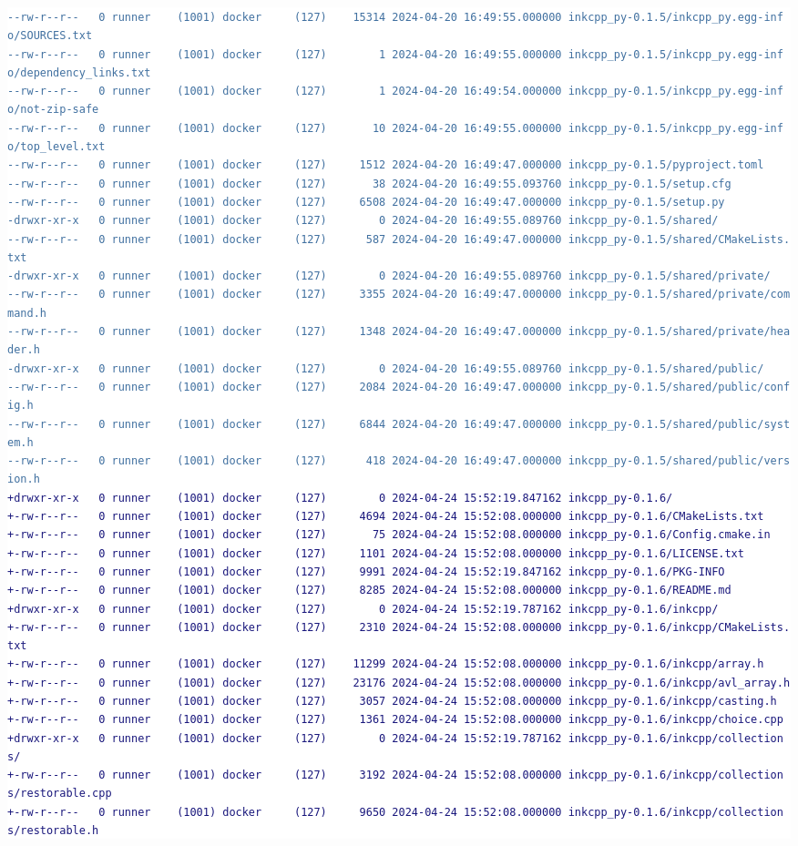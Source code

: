 ```diff
--rw-r--r--   0 runner    (1001) docker     (127)    15314 2024-04-20 16:49:55.000000 inkcpp_py-0.1.5/inkcpp_py.egg-info/SOURCES.txt
--rw-r--r--   0 runner    (1001) docker     (127)        1 2024-04-20 16:49:55.000000 inkcpp_py-0.1.5/inkcpp_py.egg-info/dependency_links.txt
--rw-r--r--   0 runner    (1001) docker     (127)        1 2024-04-20 16:49:54.000000 inkcpp_py-0.1.5/inkcpp_py.egg-info/not-zip-safe
--rw-r--r--   0 runner    (1001) docker     (127)       10 2024-04-20 16:49:55.000000 inkcpp_py-0.1.5/inkcpp_py.egg-info/top_level.txt
--rw-r--r--   0 runner    (1001) docker     (127)     1512 2024-04-20 16:49:47.000000 inkcpp_py-0.1.5/pyproject.toml
--rw-r--r--   0 runner    (1001) docker     (127)       38 2024-04-20 16:49:55.093760 inkcpp_py-0.1.5/setup.cfg
--rw-r--r--   0 runner    (1001) docker     (127)     6508 2024-04-20 16:49:47.000000 inkcpp_py-0.1.5/setup.py
-drwxr-xr-x   0 runner    (1001) docker     (127)        0 2024-04-20 16:49:55.089760 inkcpp_py-0.1.5/shared/
--rw-r--r--   0 runner    (1001) docker     (127)      587 2024-04-20 16:49:47.000000 inkcpp_py-0.1.5/shared/CMakeLists.txt
-drwxr-xr-x   0 runner    (1001) docker     (127)        0 2024-04-20 16:49:55.089760 inkcpp_py-0.1.5/shared/private/
--rw-r--r--   0 runner    (1001) docker     (127)     3355 2024-04-20 16:49:47.000000 inkcpp_py-0.1.5/shared/private/command.h
--rw-r--r--   0 runner    (1001) docker     (127)     1348 2024-04-20 16:49:47.000000 inkcpp_py-0.1.5/shared/private/header.h
-drwxr-xr-x   0 runner    (1001) docker     (127)        0 2024-04-20 16:49:55.089760 inkcpp_py-0.1.5/shared/public/
--rw-r--r--   0 runner    (1001) docker     (127)     2084 2024-04-20 16:49:47.000000 inkcpp_py-0.1.5/shared/public/config.h
--rw-r--r--   0 runner    (1001) docker     (127)     6844 2024-04-20 16:49:47.000000 inkcpp_py-0.1.5/shared/public/system.h
--rw-r--r--   0 runner    (1001) docker     (127)      418 2024-04-20 16:49:47.000000 inkcpp_py-0.1.5/shared/public/version.h
+drwxr-xr-x   0 runner    (1001) docker     (127)        0 2024-04-24 15:52:19.847162 inkcpp_py-0.1.6/
+-rw-r--r--   0 runner    (1001) docker     (127)     4694 2024-04-24 15:52:08.000000 inkcpp_py-0.1.6/CMakeLists.txt
+-rw-r--r--   0 runner    (1001) docker     (127)       75 2024-04-24 15:52:08.000000 inkcpp_py-0.1.6/Config.cmake.in
+-rw-r--r--   0 runner    (1001) docker     (127)     1101 2024-04-24 15:52:08.000000 inkcpp_py-0.1.6/LICENSE.txt
+-rw-r--r--   0 runner    (1001) docker     (127)     9991 2024-04-24 15:52:19.847162 inkcpp_py-0.1.6/PKG-INFO
+-rw-r--r--   0 runner    (1001) docker     (127)     8285 2024-04-24 15:52:08.000000 inkcpp_py-0.1.6/README.md
+drwxr-xr-x   0 runner    (1001) docker     (127)        0 2024-04-24 15:52:19.787162 inkcpp_py-0.1.6/inkcpp/
+-rw-r--r--   0 runner    (1001) docker     (127)     2310 2024-04-24 15:52:08.000000 inkcpp_py-0.1.6/inkcpp/CMakeLists.txt
+-rw-r--r--   0 runner    (1001) docker     (127)    11299 2024-04-24 15:52:08.000000 inkcpp_py-0.1.6/inkcpp/array.h
+-rw-r--r--   0 runner    (1001) docker     (127)    23176 2024-04-24 15:52:08.000000 inkcpp_py-0.1.6/inkcpp/avl_array.h
+-rw-r--r--   0 runner    (1001) docker     (127)     3057 2024-04-24 15:52:08.000000 inkcpp_py-0.1.6/inkcpp/casting.h
+-rw-r--r--   0 runner    (1001) docker     (127)     1361 2024-04-24 15:52:08.000000 inkcpp_py-0.1.6/inkcpp/choice.cpp
+drwxr-xr-x   0 runner    (1001) docker     (127)        0 2024-04-24 15:52:19.787162 inkcpp_py-0.1.6/inkcpp/collections/
+-rw-r--r--   0 runner    (1001) docker     (127)     3192 2024-04-24 15:52:08.000000 inkcpp_py-0.1.6/inkcpp/collections/restorable.cpp
+-rw-r--r--   0 runner    (1001) docker     (127)     9650 2024-04-24 15:52:08.000000 inkcpp_py-0.1.6/inkcpp/collections/restorable.h
```